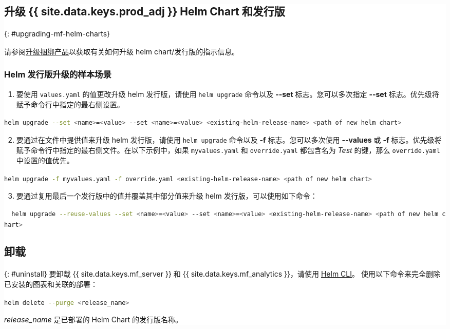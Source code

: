 ## 升级 {{ site.data.keys.prod_adj }} Helm Chart 和发行版
{: #upgrading-mf-helm-charts}

请参阅[升级捆绑产品](https://www.ibm.com/support/knowledgecenter/en/SSBS6K_2.1.0/installing/upgrade_helm.html)以获取有关如何升级 helm chart/发行版的指示信息。

### Helm 发行版升级的样本场景

1. 要使用 `values.yaml` 的值更改升级 helm 发行版，请使用 `helm upgrade` 命令以及 **--set** 标志。您可以多次指定 **--set** 标志。优先级将赋予命令行中指定的最右侧设置。
  ```bash
  helm upgrade --set <name>=<value> --set <name>=<value> <existing-helm-release-name> <path of new helm chart>
  ```

2. 要通过在文件中提供值来升级 helm 发行版，请使用 `helm upgrade` 命令以及 **-f** 标志。您可以多次使用 **--values** 或 **-f** 标志。优先级将赋予命令行中指定的最右侧文件。在以下示例中，如果 `myvalues.yaml` 和 `override.yaml` 都包含名为 *Test* 的键，那么 `override.yaml` 中设置的值优先。
  ```bash
  helm upgrade -f myvalues.yaml -f override.yaml <existing-helm-release-name> <path of new helm chart>
  ```

3. 要通过复用最后一个发行版中的值并覆盖其中部分值来升级 helm 发行版，可以使用如下命令：
  ```bash
  helm upgrade --reuse-values --set <name>=<value> --set <name>=<value> <existing-helm-release-name> <path of new helm chart>
  ```

## 卸载 
{: #uninstall}
要卸载 {{ site.data.keys.mf_server }} 和 {{ site.data.keys.mf_analytics }}，请使用 [Helm CLI](https://docs.helm.sh/using_helm/#installing-helm)。
使用以下命令来完全删除已安装的图表和关联的部署：
```bash
helm delete --purge <release_name>
```
*release_name* 是已部署的 Helm Chart 的发行版名称。
